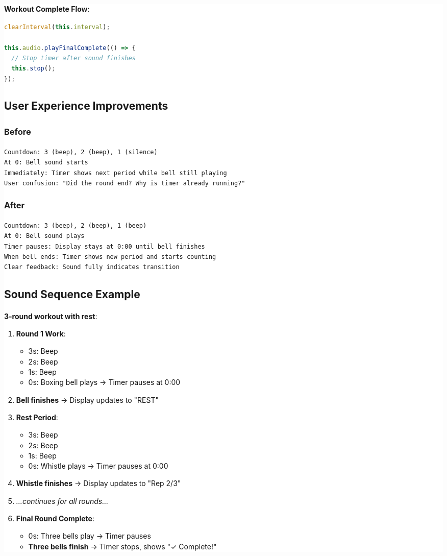 **Workout Complete Flow**:
```javascript
clearInterval(this.interval);

this.audio.playFinalComplete(() => {
  // Stop timer after sound finishes
  this.stop();
});
```

## User Experience Improvements

### Before
```
Countdown: 3 (beep), 2 (beep), 1 (silence)
At 0: Bell sound starts
Immediately: Timer shows next period while bell still playing
User confusion: "Did the round end? Why is timer already running?"
```

### After
```
Countdown: 3 (beep), 2 (beep), 1 (beep)
At 0: Bell sound plays
Timer pauses: Display stays at 0:00 until bell finishes
When bell ends: Timer shows new period and starts counting
Clear feedback: Sound fully indicates transition
```

## Sound Sequence Example

**3-round workout with rest**:

1. **Round 1 Work**:
   - 3s: Beep
   - 2s: Beep
   - 1s: Beep
   - 0s: Boxing bell plays → Timer pauses at 0:00

2. **Bell finishes** → Display updates to "REST"

3. **Rest Period**:
   - 3s: Beep
   - 2s: Beep
   - 1s: Beep
   - 0s: Whistle plays → Timer pauses at 0:00

4. **Whistle finishes** → Display updates to "Rep 2/3"

5. *...continues for all rounds...*

6. **Final Round Complete**:
   - 0s: Three bells play → Timer pauses
   - **Three bells finish** → Timer stops, shows "✓ Complete!"
